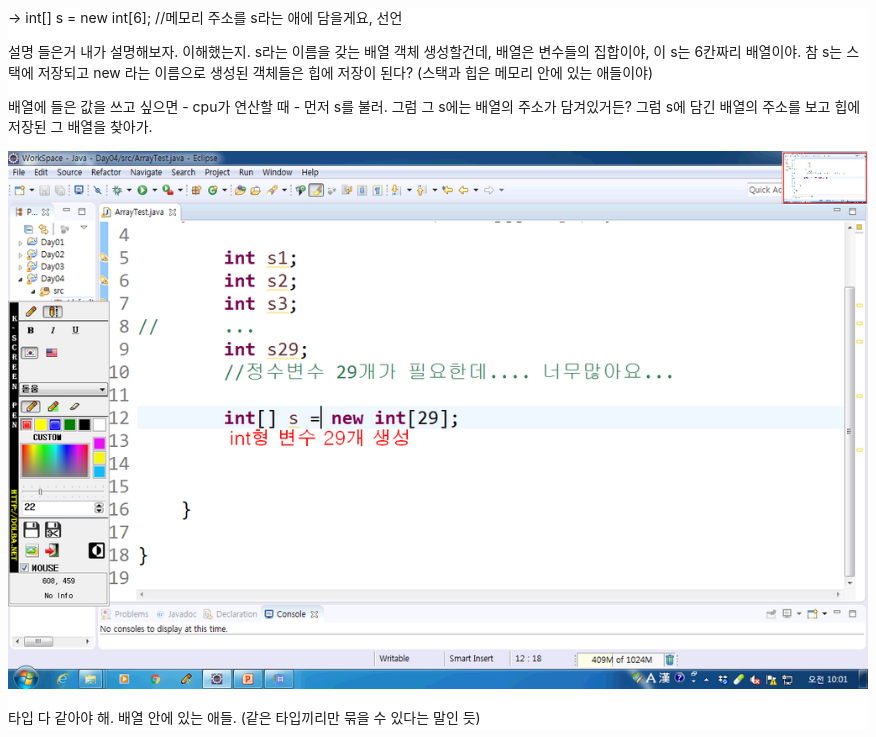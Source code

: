 -&gt; int\[\] s = new int\[6\];  //메모리 주소를 s라는 애에 담을게요, 선언

설명 들은거 내가 설명해보자. 이해했는지. s라는 이름을 갖는 배열 객체 생성할건데, 배열은 변수들의 집합이야, 이 s는 6칸짜리 배열이야. 참 s는 스택에 저장되고 new 라는 이름으로 생성된 객체들은 힙에 저장이 된다? \(스택과 힙은 메모리 안에 있는 애들이야\)

배열에 들은 값을 쓰고 싶으면 - cpu가 연산할 때 - 먼저 s를 불러. 그럼 그 s에는 배열의 주소가 담겨있거든? 그럼 s에 담긴 배열의 주소를 보고 힙에 저장된 그 배열을 찾아가.

![](/assets/Day005-3import.png)

타입 다 같아야 해. 배열 안에 있는 애들. \(같은 타입끼리만 묶을 수 있다는 말인 듯\)
